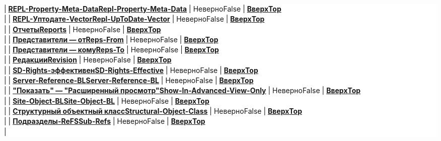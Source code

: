 | [<span data-ttu-id="b9081-425">**REPL-Property-Meta-Data**</span><span class="sxs-lookup"><span data-stu-id="b9081-425">**Repl-Property-Meta-Data**</span></span>](a-replpropertymetadata.md)                                    | <span data-ttu-id="b9081-426">Неверно</span><span class="sxs-lookup"><span data-stu-id="b9081-426">False</span></span>     | [<span data-ttu-id="b9081-427">**Вверх**</span><span class="sxs-lookup"><span data-stu-id="b9081-427">**Top**</span></span>](c-top.md)<br/> |
| [<span data-ttu-id="b9081-428">**REPL-Уптодате-Vector**</span><span class="sxs-lookup"><span data-stu-id="b9081-428">**Repl-UpToDate-Vector**</span></span>](a-repluptodatevector.md)                                         | <span data-ttu-id="b9081-429">Неверно</span><span class="sxs-lookup"><span data-stu-id="b9081-429">False</span></span>     | [<span data-ttu-id="b9081-430">**Вверх**</span><span class="sxs-lookup"><span data-stu-id="b9081-430">**Top**</span></span>](c-top.md)<br/> |
| [<span data-ttu-id="b9081-431">**Отчеты**</span><span class="sxs-lookup"><span data-stu-id="b9081-431">**Reports**</span></span>](a-directreports.md)                                                           | <span data-ttu-id="b9081-432">Неверно</span><span class="sxs-lookup"><span data-stu-id="b9081-432">False</span></span>     | [<span data-ttu-id="b9081-433">**Вверх**</span><span class="sxs-lookup"><span data-stu-id="b9081-433">**Top**</span></span>](c-top.md)<br/> |
| [<span data-ttu-id="b9081-434">**Представители — от**</span><span class="sxs-lookup"><span data-stu-id="b9081-434">**Reps-From**</span></span>](a-repsfrom.md)                                                              | <span data-ttu-id="b9081-435">Неверно</span><span class="sxs-lookup"><span data-stu-id="b9081-435">False</span></span>     | [<span data-ttu-id="b9081-436">**Вверх**</span><span class="sxs-lookup"><span data-stu-id="b9081-436">**Top**</span></span>](c-top.md)<br/> |
| [<span data-ttu-id="b9081-437">**Представители — кому**</span><span class="sxs-lookup"><span data-stu-id="b9081-437">**Reps-To**</span></span>](a-repsto.md)                                                                  | <span data-ttu-id="b9081-438">Неверно</span><span class="sxs-lookup"><span data-stu-id="b9081-438">False</span></span>     | [<span data-ttu-id="b9081-439">**Вверх**</span><span class="sxs-lookup"><span data-stu-id="b9081-439">**Top**</span></span>](c-top.md)<br/> |
| [<span data-ttu-id="b9081-440">**Редакции**</span><span class="sxs-lookup"><span data-stu-id="b9081-440">**Revision**</span></span>](a-revision.md)                                                               | <span data-ttu-id="b9081-441">Неверно</span><span class="sxs-lookup"><span data-stu-id="b9081-441">False</span></span>     | [<span data-ttu-id="b9081-442">**Вверх**</span><span class="sxs-lookup"><span data-stu-id="b9081-442">**Top**</span></span>](c-top.md)<br/> |
| [<span data-ttu-id="b9081-443">**SD-Rights-эффективен**</span><span class="sxs-lookup"><span data-stu-id="b9081-443">**SD-Rights-Effective**</span></span>](a-sdrightseffective.md)                                           | <span data-ttu-id="b9081-444">Неверно</span><span class="sxs-lookup"><span data-stu-id="b9081-444">False</span></span>     | [<span data-ttu-id="b9081-445">**Вверх**</span><span class="sxs-lookup"><span data-stu-id="b9081-445">**Top**</span></span>](c-top.md)<br/> |
| [<span data-ttu-id="b9081-446">**Server-Reference-BL**</span><span class="sxs-lookup"><span data-stu-id="b9081-446">**Server-Reference-BL**</span></span>](a-serverreferencebl.md)                                           | <span data-ttu-id="b9081-447">Неверно</span><span class="sxs-lookup"><span data-stu-id="b9081-447">False</span></span>     | [<span data-ttu-id="b9081-448">**Вверх**</span><span class="sxs-lookup"><span data-stu-id="b9081-448">**Top**</span></span>](c-top.md)<br/> |
| [<span data-ttu-id="b9081-449">**"Показать" — "Расширенный просмотр"**</span><span class="sxs-lookup"><span data-stu-id="b9081-449">**Show-In-Advanced-View-Only**</span></span>](a-showinadvancedviewonly.md)                               | <span data-ttu-id="b9081-450">Неверно</span><span class="sxs-lookup"><span data-stu-id="b9081-450">False</span></span>     | [<span data-ttu-id="b9081-451">**Вверх**</span><span class="sxs-lookup"><span data-stu-id="b9081-451">**Top**</span></span>](c-top.md)<br/> |
| [<span data-ttu-id="b9081-452">**Site-Object-BL**</span><span class="sxs-lookup"><span data-stu-id="b9081-452">**Site-Object-BL**</span></span>](a-siteobjectbl.md)                                                     | <span data-ttu-id="b9081-453">Неверно</span><span class="sxs-lookup"><span data-stu-id="b9081-453">False</span></span>     | [<span data-ttu-id="b9081-454">**Вверх**</span><span class="sxs-lookup"><span data-stu-id="b9081-454">**Top**</span></span>](c-top.md)<br/> |
| [<span data-ttu-id="b9081-455">**Структурный объектный класс**</span><span class="sxs-lookup"><span data-stu-id="b9081-455">**Structural-Object-Class**</span></span>](a-structuralobjectclass.md)                                   | <span data-ttu-id="b9081-456">Неверно</span><span class="sxs-lookup"><span data-stu-id="b9081-456">False</span></span>     | [<span data-ttu-id="b9081-457">**Вверх**</span><span class="sxs-lookup"><span data-stu-id="b9081-457">**Top**</span></span>](c-top.md)<br/> |
| [<span data-ttu-id="b9081-458">**Подразделы-ReFS**</span><span class="sxs-lookup"><span data-stu-id="b9081-458">**Sub-Refs**</span></span>](a-subrefs.md)                                                                | <span data-ttu-id="b9081-459">Неверно</span><span class="sxs-lookup"><span data-stu-id="b9081-459">False</span></span>     | [<span data-ttu-id="b9081-460">**Вверх**</span><span class="sxs-lookup"><span data-stu-id="b9081-460">**Top**</span></span>](c-top.md)<br/> |